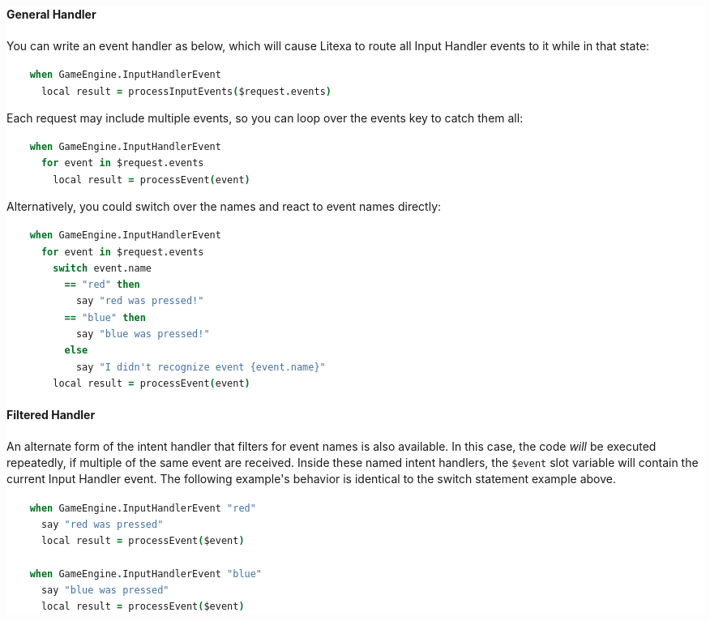 #### General Handler

You can write an event handler as below, which will cause
Litexa to route all Input Handler events to it while in that
state:

```coffeescript
    when GameEngine.InputHandlerEvent
      local result = processInputEvents($request.events)
```

Each request may include multiple events, so you can
loop over the events key to catch them
all:

```coffeescript
    when GameEngine.InputHandlerEvent
      for event in $request.events
        local result = processEvent(event)
```

Alternatively, you could switch over
the names and react to event names directly:

```coffeescript
    when GameEngine.InputHandlerEvent
      for event in $request.events
        switch event.name
          == "red" then
            say "red was pressed!"
          == "blue" then
            say "blue was pressed!"
          else
            say "I didn't recognize event {event.name}"
        local result = processEvent(event)
```

#### Filtered Handler

An alternate form of the intent handler that filters for
event names is also available. In this case, the code *will*
be executed repeatedly, if multiple of the same event are
received. Inside these named intent handlers, the `$event`
slot variable will contain the current Input Handler event.
The following example's behavior is identical to the switch
statement example above.

```coffeescript
    when GameEngine.InputHandlerEvent "red"
      say "red was pressed"
      local result = processEvent($event)

    when GameEngine.InputHandlerEvent "blue"
      say "blue was pressed"
      local result = processEvent($event)
```
